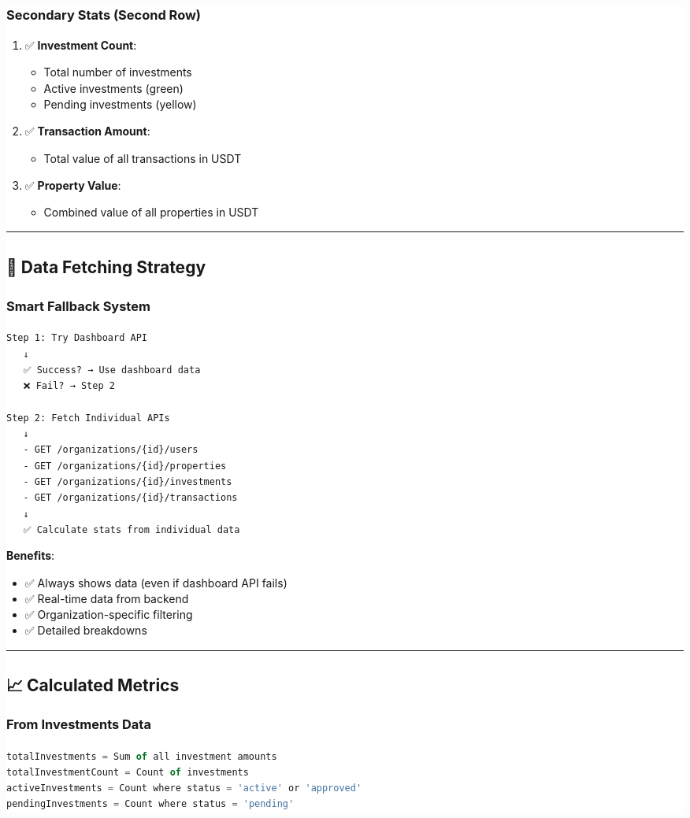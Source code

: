 ### **Secondary Stats (Second Row)**
1. ✅ **Investment Count**: 
   - Total number of investments
   - Active investments (green)
   - Pending investments (yellow)

2. ✅ **Transaction Amount**: 
   - Total value of all transactions in USDT

3. ✅ **Property Value**: 
   - Combined value of all properties in USDT

---

## 🔄 **Data Fetching Strategy**

### **Smart Fallback System**

```
Step 1: Try Dashboard API
   ↓
   ✅ Success? → Use dashboard data
   ❌ Fail? → Step 2
   
Step 2: Fetch Individual APIs
   ↓
   - GET /organizations/{id}/users
   - GET /organizations/{id}/properties
   - GET /organizations/{id}/investments
   - GET /organizations/{id}/transactions
   ↓
   ✅ Calculate stats from individual data
```

**Benefits**:
- ✅ Always shows data (even if dashboard API fails)
- ✅ Real-time data from backend
- ✅ Organization-specific filtering
- ✅ Detailed breakdowns

---

## 📈 **Calculated Metrics**

### **From Investments Data**
```javascript
totalInvestments = Sum of all investment amounts
totalInvestmentCount = Count of investments
activeInvestments = Count where status = 'active' or 'approved'
pendingInvestments = Count where status = 'pending'
```
